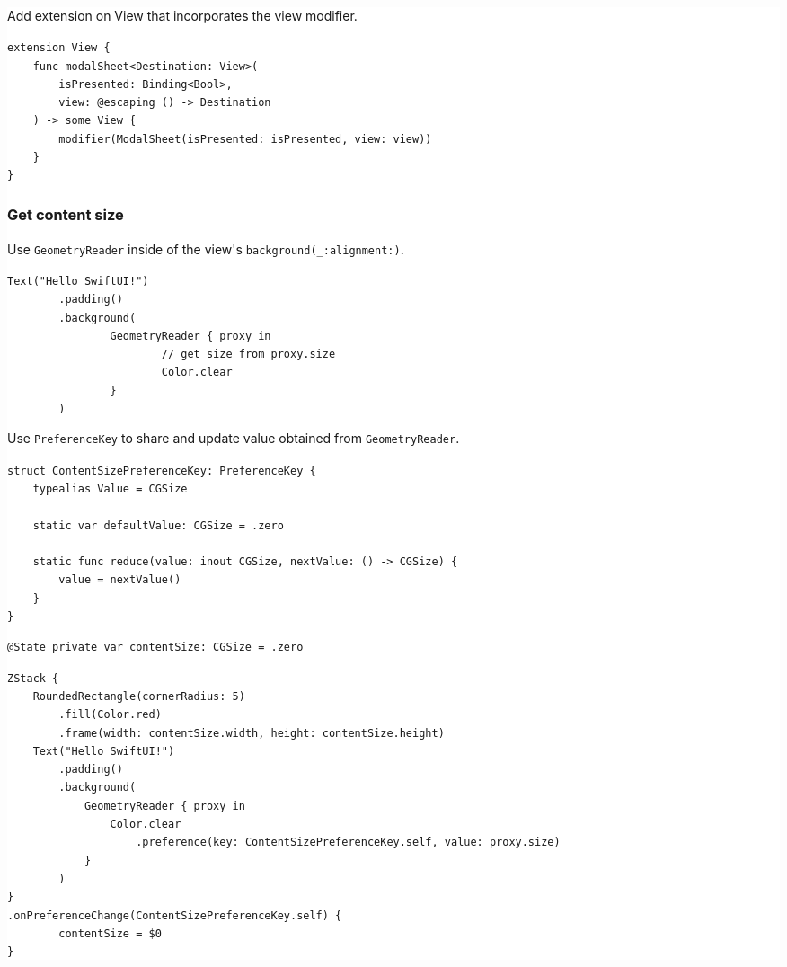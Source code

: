 Add extension on View that incorporates the view modifier.

```
extension View {
    func modalSheet<Destination: View>(
        isPresented: Binding<Bool>,
        view: @escaping () -> Destination
    ) -> some View {
        modifier(ModalSheet(isPresented: isPresented, view: view))
    }
}
```


### Get content size
Use `GeometryReader` inside of the view's `background(_:alignment:)`.
```
Text("Hello SwiftUI!")
        .padding()
        .background(
                GeometryReader { proxy in
                        // get size from proxy.size
                        Color.clear
                }
        )
```
Use `PreferenceKey` to share and update value obtained from `GeometryReader`.
```
struct ContentSizePreferenceKey: PreferenceKey {
    typealias Value = CGSize

    static var defaultValue: CGSize = .zero

    static func reduce(value: inout CGSize, nextValue: () -> CGSize) {
        value = nextValue()
    }
}
```
```
@State private var contentSize: CGSize = .zero
```
```
ZStack {
    RoundedRectangle(cornerRadius: 5)
        .fill(Color.red)
        .frame(width: contentSize.width, height: contentSize.height)
    Text("Hello SwiftUI!")
        .padding()
        .background(
            GeometryReader { proxy in
                Color.clear
                    .preference(key: ContentSizePreferenceKey.self, value: proxy.size)
            }
        )
}
.onPreferenceChange(ContentSizePreferenceKey.self) {
        contentSize = $0
}
```